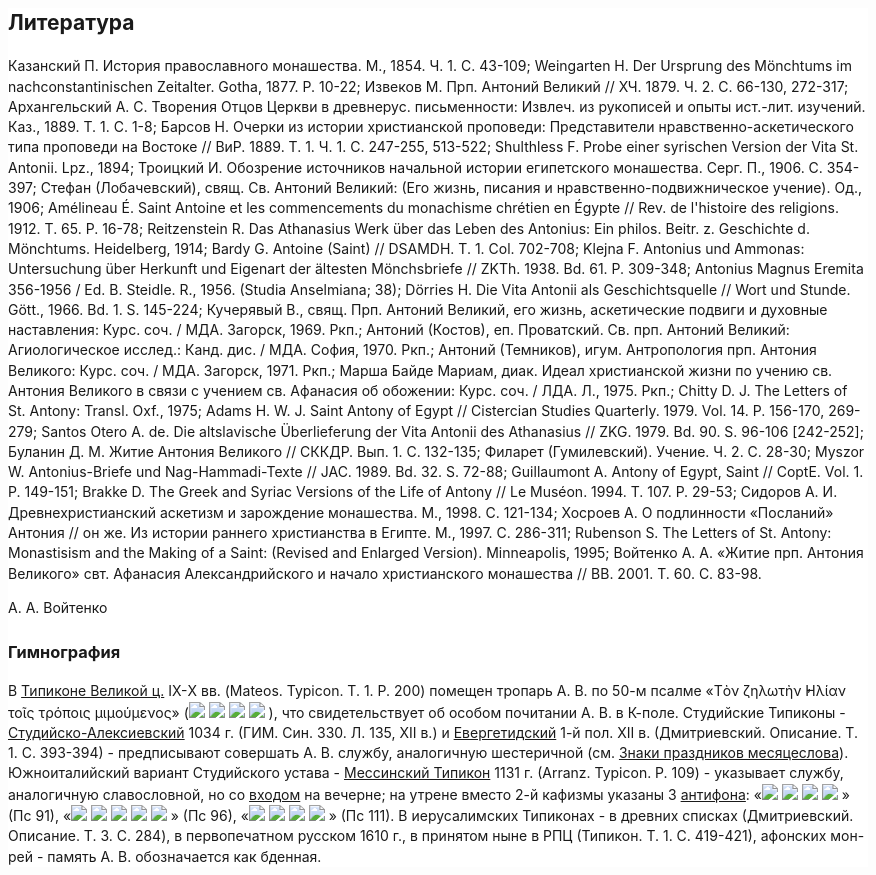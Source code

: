 ## Литература

Казанский П. История православного монашества. М., 1854. Ч. 1. C. 43-109; Weingarten H. Der Ursprung des Mönchtums im nachconstantinischen Zeitalter. Gotha, 1877. P. 10-22; Извеков М. Прп. Антоний Великий // ХЧ. 1879. Ч. 2. С. 66-130, 272-317; Архангельский А. С. Творения Отцов Церкви в древнерус. письменности: Извлеч. из рукописей и опыты ист.-лит. изучений. Каз., 1889. Т. 1. C. 1-8; Барсов Н. Очерки из истории христианской проповеди: Представители нравственно-аскетического типа проповеди на Востоке // ВиР. 1889. Т. 1. Ч. 1. С. 247-255, 513-522; Shulthless F. Probe einer syrischen Version der Vita St. Antonii. Lpz., 1894; Троицкий И. Обозрение источников начальной истории египетского монашества. Серг. П., 1906. С. 354-397; Стефан (Лобачевский), свящ. Св. Антоний Великий: (Его жизнь, писания и нравственно-подвижническое учение). Од., 1906; Amélineau É. Saint Antoine et les commenсements du monachisme chrétien en Égypte // Rev. de l'histoire des religions. 1912. T. 65. P. 16-78; Reitzenstein R. Das Athanasius Werk über das Leben des Antonius: Ein philos. Beitr. z. Geschichte d. Mönchtums. Heidelberg, 1914; Bardy G. Antoine (Saint) // DSAMDH. T. 1. Col. 702-708; Klejna F. Antonius und Ammonas: Untersuchung über Herkunft und Eigenart der ältesten Mönchsbriefe // ZKTh. 1938. Bd. 61. P. 309-348; Antonius Magnus Eremita 356-1956 / Ed. B. Steidle. R., 1956. (Studia Anselmiana; 38); Dörries H. Die Vita Antonii als Geschichtsquelle // Wort und Stunde. Gött., 1966. Bd. 1. S. 145-224; Кучерявый В., свящ. Прп. Антоний Великий, его жизнь, аскетические подвиги и духовные наставления: Курс. соч. / МДА. Загорск, 1969. Ркп.; Антоний (Костов), еп. Проватский. Св. прп. Антоний Великий: Агиологическое исслед.: Канд. дис. / МДА. София, 1970. Ркп.; Антоний (Темников), игум. Антропология прп. Антония Великого: Курс. соч. / МДА. Загорск, 1971. Ркп.; Марша Байде Мариам, диак. Идеал христианской жизни по учению св. Антония Великого в связи с учением св. Афанасия об обожении: Курс. соч. / ЛДА. Л., 1975. Ркп.; Chitty D. J. The Letters of St. Antony: Transl. Oxf., 1975; Adams H. W. J. Saint Antony of Egypt // Cistercian Studies Quarterly. 1979. Vol. 14. P. 156-170, 269-279; Santos Otero A. de. Die altslavische Überlieferung der Vita Antonii des Athanasius // ZKG. 1979. Bd. 90. S. 96-106 [242-252]; Буланин Д. М. Житие Антония Великого // СККДР. Вып. 1. C. 132-135; Филарет (Гумилевский). Учение. Ч. 2. С. 28-30; Myszor W. Antonius-Briefe und Nag-Hammadi-Texte // JAC. 1989. Bd. 32. S. 72-88; Guillaumont A. Antony of Egypt, Saint // CoptE. Vol. 1. P. 149-151; Brakke D. The Greek and Syriac Versions of the Life of Antony // Le Muséon. 1994. T. 107. P. 29-53; Сидоров А. И. Древнехристианский аскетизм и зарождение монашества. М., 1998. С. 121-134; Хосроев А. О подлинности «Посланий» Антония // он же. Из истории раннего христианства в Египте. М., 1997. С. 286-311; Rubenson S. The Letters of St. Antony: Monastisism and the Making of a Saint: (Revised and Enlarged Version). Minneapolis, 1995; Войтенко А. А. «Житие прп. Антония Великого» свт. Афанасия Александрийского и начало христианского монашества // ВВ. 2001. Т. 60. С. 83-98.

А. А. Войтенко 

### Гимнография

В [Типиконе Великой ц.](<https://pravenc.ru/text/Типикон Великой церкви.html>) IX-Х вв. (Mateos. Typicon. T. 1. P. 200) помещен тропарь А. В. по 50-м псалме «Tὸν ζηλωτὴν ̓Ηλίαν τοῖς τρόποις μιμούμενος» (![](<https://pravenc.ru/char/26526/xd0xe5xe2xedxe81xf2xe5xebxff /image.png>) ![](<https://pravenc.ru/char/26526/ xe83xebxddxfe2 /image.png>) ![](<https://pravenc.ru/char/26526/ xedxf0xe01xe2xfb /image.png>) ![](<https://pravenc.ru/char/26526/ xefxeexe4xf0xe0xe6xe01xff/image.png>) ), что свидетельствует об особом почитании А. В. в К-поле. Студийские Типиконы - [Студийско-Алексиевский](https://pravenc.ru/text/Студийско-Алексиевский.html) 1034 г. (ГИМ. Син. 330. Л. 135, XII в.) и [Евергетидский](https://pravenc.ru/text/Евергетидский.html) 1-й пол. ХII в. (Дмитриевский. Описание. Т. 1. С. 393-394) - предписывают совершать А. В. службу, аналогичную шестеричной (см. [Знаки праздников месяцеслова](<https://pravenc.ru/text/Знаки праздников месяцеслова.html>)). Южноиталийский вариант Студийского устава - [Мессинский Типикон](<https://pravenc.ru/text/Мессинский Типикон.html>) 1131 г. (Аrranz. Typicon. P. 109) - указывает службу, аналогичную славословной, но со [входом](https://pravenc.ru/text/входом.html) на вечерне; на утрене вместо 2-й кафизмы указаны 3 [антифона](https://pravenc.ru/text/Антифон.html): «![](<https://pravenc.ru/char/26526/xc1xeb7xe3xee /image.png>) ![](<https://pravenc.ru/char/26526/ g5xf1xf2xfc /image.png>) ![](<https://pravenc.ru/char/26526/ xe83xf1xefxeexe2xfd1xe4xe0xf2xe8xf1xff /image.png>) ![](<https://pravenc.ru/char/26526/ xe3xe49xe5xe2xe8/image.png>) » (Пс 91), «![](<https://pravenc.ru/char/26526/xc3xe49xfc /image.png>) ![](<https://pravenc.ru/char/26526/ xe2xeexf6xe0xf0xe81xf1xff /image.png>) ![](<https://pravenc.ru/char/26526/ xe4xe0 /image.png>) ![](<https://pravenc.ru/char/26526/ xf0xe01xe4xf3xe5xf2xf1xff /image.png>) ![](<https://pravenc.ru/char/26526/ xe7xe5xecxebxff/image.png>) » (Пс 96), «![](<https://pravenc.ru/char/26526/xc1xebxe0xe6xe51xedxfa /image.png>) ![](<https://pravenc.ru/char/26526/ xecxf31xe6xfa, /image.png>) ![](<https://pravenc.ru/char/26526/ xe1xeexff1xe9xf1xff /image.png>) ![](<https://pravenc.ru/char/26526/ xe3xe49xe0/image.png>) » (Пс 111). В иерусалимских Типиконах - в древних списках (Дмитриевский. Описание. Т. 3. C. 284), в первопечатном русском 1610 г., в принятом ныне в РПЦ (Типикон. Т. 1. С. 419-421), афонских мон-рей - память А. В. обозначается как бденная.